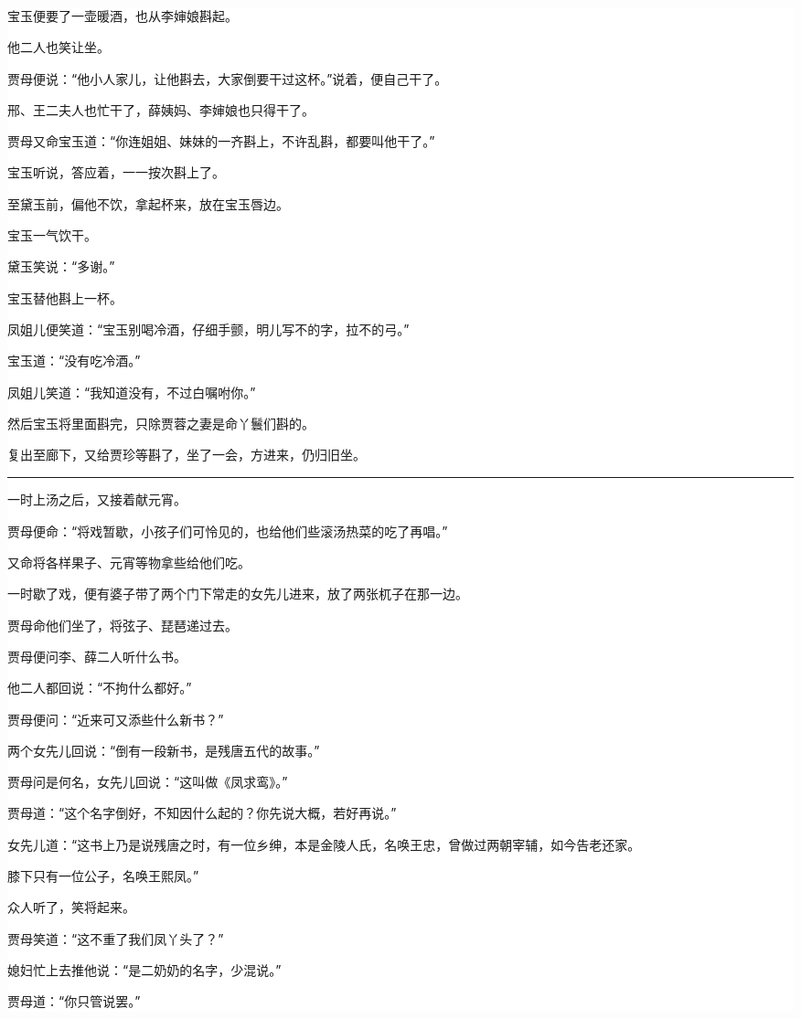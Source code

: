 宝玉便要了一壶暖酒，也从李婶娘斟起。

他二人也笑让坐。

贾母便说：“他小人家儿，让他斟去，大家倒要干过这杯。”说着，便自己干了。

邢、王二夫人也忙干了，薛姨妈、李婶娘也只得干了。

贾母又命宝玉道：“你连姐姐、妹妹的一齐斟上，不许乱斟，都要叫他干了。”

宝玉听说，答应着，一一按次斟上了。

至黛玉前，偏他不饮，拿起杯来，放在宝玉唇边。

宝玉一气饮干。

黛玉笑说：“多谢。”

宝玉替他斟上一杯。

凤姐儿便笑道：“宝玉别喝冷酒，仔细手颤，明儿写不的字，拉不的弓。”

宝玉道：“没有吃冷酒。”

凤姐儿笑道：“我知道没有，不过白嘱咐你。”

然后宝玉将里面斟完，只除贾蓉之妻是命丫鬟们斟的。

复出至廊下，又给贾珍等斟了，坐了一会，方进来，仍归旧坐。

---

一时上汤之后，又接着献元宵。

贾母便命：“将戏暂歇，小孩子们可怜见的，也给他们些滚汤热菜的吃了再唱。”

又命将各样果子、元宵等物拿些给他们吃。

一时歇了戏，便有婆子带了两个门下常走的女先儿进来，放了两张杌子在那一边。

贾母命他们坐了，将弦子、琵琶递过去。

贾母便问李、薛二人听什么书。

他二人都回说：“不拘什么都好。”

贾母便问：“近来可又添些什么新书？”

两个女先儿回说：“倒有一段新书，是残唐五代的故事。”

贾母问是何名，女先儿回说：“这叫做《凤求鸾》。”

贾母道：“这个名字倒好，不知因什么起的？你先说大概，若好再说。”

女先儿道：“这书上乃是说残唐之时，有一位乡绅，本是金陵人氏，名唤王忠，曾做过两朝宰辅，如今告老还家。

膝下只有一位公子，名唤王熙凤。”

众人听了，笑将起来。

贾母笑道：“这不重了我们凤丫头了？”

媳妇忙上去推他说：“是二奶奶的名字，少混说。”

贾母道：“你只管说罢。”
